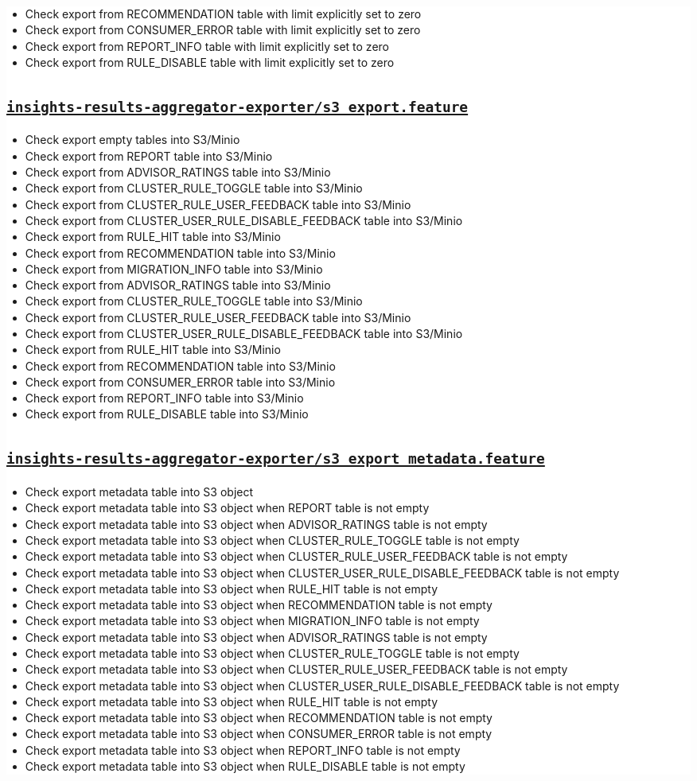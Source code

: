 * Check export from RECOMMENDATION table with limit explicitly set to zero
* Check export from CONSUMER_ERROR table with limit explicitly set to zero
* Check export from REPORT_INFO table with limit explicitly set to zero
* Check export from RULE_DISABLE table with limit explicitly set to zero

## [`insights-results-aggregator-exporter/s3_export.feature`](https://github.com/RedHatInsights/insights-behavioral-spec/blob/main/features/insights-results-aggregator-exporter/s3_export.feature)

* Check export empty tables into S3/Minio
* Check export from REPORT table into S3/Minio
* Check export from ADVISOR_RATINGS table into S3/Minio
* Check export from CLUSTER_RULE_TOGGLE table into S3/Minio
* Check export from CLUSTER_RULE_USER_FEEDBACK table into S3/Minio
* Check export from CLUSTER_USER_RULE_DISABLE_FEEDBACK table into S3/Minio
* Check export from RULE_HIT table into S3/Minio
* Check export from RECOMMENDATION table into S3/Minio
* Check export from MIGRATION_INFO table into S3/Minio
* Check export from ADVISOR_RATINGS table into S3/Minio
* Check export from CLUSTER_RULE_TOGGLE table into S3/Minio
* Check export from CLUSTER_RULE_USER_FEEDBACK table into S3/Minio
* Check export from CLUSTER_USER_RULE_DISABLE_FEEDBACK table into S3/Minio
* Check export from RULE_HIT table into S3/Minio
* Check export from RECOMMENDATION table into S3/Minio
* Check export from CONSUMER_ERROR table into S3/Minio
* Check export from REPORT_INFO table into S3/Minio
* Check export from RULE_DISABLE table into S3/Minio

## [`insights-results-aggregator-exporter/s3_export_metadata.feature`](https://github.com/RedHatInsights/insights-behavioral-spec/blob/main/features/insights-results-aggregator-exporter/s3_export_metadata.feature)

* Check export metadata table into S3 object
* Check export metadata table into S3 object when REPORT table is not empty
* Check export metadata table into S3 object when ADVISOR_RATINGS table is not empty
* Check export metadata table into S3 object when CLUSTER_RULE_TOGGLE table is not empty
* Check export metadata table into S3 object when CLUSTER_RULE_USER_FEEDBACK table is not empty
* Check export metadata table into S3 object when CLUSTER_USER_RULE_DISABLE_FEEDBACK table is not empty
* Check export metadata table into S3 object when RULE_HIT table is not empty
* Check export metadata table into S3 object when RECOMMENDATION table is not empty
* Check export metadata table into S3 object when MIGRATION_INFO table is not empty
* Check export metadata table into S3 object when ADVISOR_RATINGS table is not empty
* Check export metadata table into S3 object when CLUSTER_RULE_TOGGLE table is not empty
* Check export metadata table into S3 object when CLUSTER_RULE_USER_FEEDBACK table is not empty
* Check export metadata table into S3 object when CLUSTER_USER_RULE_DISABLE_FEEDBACK table is not empty
* Check export metadata table into S3 object when RULE_HIT table is not empty
* Check export metadata table into S3 object when RECOMMENDATION table is not empty
* Check export metadata table into S3 object when CONSUMER_ERROR table is not empty
* Check export metadata table into S3 object when REPORT_INFO table is not empty
* Check export metadata table into S3 object when RULE_DISABLE table is not empty
